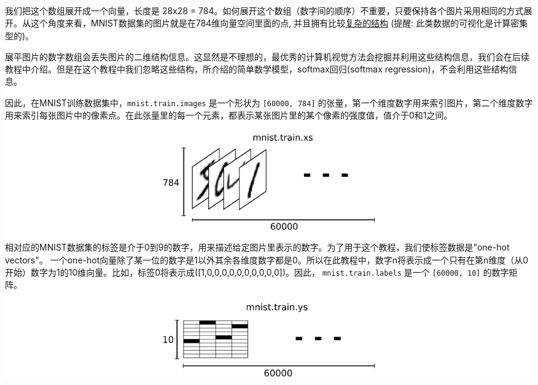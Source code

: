 我们把这个数组展开成一个向量，长度是 28x28 = 784。如何展开这个数组（数字间的顺序）不重要，只要保持各个图片采用相同的方式展开。从这个角度来看，MNIST数据集的图片就是在784维向量空间里面的点, 并且拥有比较[复杂的结构](http://colah.github.io/posts/2014-10-Visualizing-MNIST/) (提醒: 此类数据的可视化是计算密集型的)。  

展平图片的数字数组会丢失图片的二维结构信息。这显然是不理想的，最优秀的计算机视觉方法会挖掘并利用这些结构信息，我们会在后续教程中介绍。但是在这个教程中我们忽略这些结构，所介绍的简单数学模型，softmax回归(softmax regression)，不会利用这些结构信息。
  
因此，在MNIST训练数据集中，`mnist.train.images` 是一个形状为 `[60000, 784]` 的张量，第一个维度数字用来索引图片，第二个维度数字用来索引每张图片中的像素点。在此张量里的每一个元素，都表示某张图片里的某个像素的强度值，值介于0和1之间。

<div style="width:40%; margin:auto; margin-bottom:10px; margin-top:20px;">
<img style="width:100%" src="../images/mnist-train-xs.png">
</div>

相对应的MNIST数据集的标签是介于0到9的数字，用来描述给定图片里表示的数字。为了用于这个教程，我们使标签数据是"one-hot vectors"。 一个one-hot向量除了某一位的数字是1以外其余各维度数字都是0。所以在此教程中，数字n将表示成一个只有在第n维度（从0开始）数字为1的10维向量。比如，标签0将表示成([1,0,0,0,0,0,0,0,0,0,0])。因此， `mnist.train.labels` 是一个 `[60000, 10]` 的数字矩阵。 

<div style="width:40%; margin:auto; margin-bottom:10px; margin-top:20px;">
<img style="width:100%" src="../images/mnist-train-ys.png">
</div>
